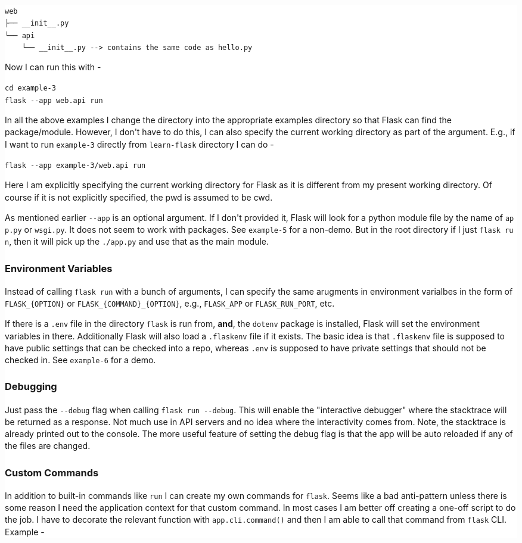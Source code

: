 ```
web
├── __init__.py
└── api
    └── __init__.py --> contains the same code as hello.py
```

Now I can run this with -

```shell
cd example-3
flask --app web.api run
```

In all the above examples I change the directory into the appropriate examples directory so that Flask can find the package/module. However, I don't have to do this, I can also specify the current working directory as part of the argument. E.g., if I want to run `example-3` directly from `learn-flask` directory I can do -

```shell
flask --app example-3/web.api run
```

Here I am explicitly specifying the current working directory for Flask as it is different from my present working directory. Of course if it is not explicitly specified, the pwd is assumed to be cwd.



As mentioned earlier `--app` is an optional argument. If I don't provided it, Flask will look for a python module file by the name of `app.py` or `wsgi.py`. It does not seem to work with packages. See `example-5` for a non-demo. But in the root directory if I just `flask run`, then it will pick up the `./app.py` and use that as the main module.

### Environment Variables

Instead of calling `flask run` with a bunch of arguments, I can specify the same arugments in environment varialbes in the form of `FLASK_{OPTION}` or `FLASK_{COMMAND}_{OPTION}`, e.g., `FLASK_APP` or `FLASK_RUN_PORT`, etc.

If there is a `.env` file in the directory `flask` is run from, **and**, the `dotenv` package is installed, Flask will set the environment variables in there. Additionally Flask will also load a `.flaskenv` file if it exists. The basic idea is that `.flaskenv` file is supposed to have public settings that can be checked into a repo, whereas `.env` is supposed to have private settings that should not be checked in. See `example-6` for a demo.

### Debugging

Just pass the `--debug` flag when calling `flask run --debug`. This will enable the "interactive debugger" where the stacktrace will be returned as a response. Not much use in API servers and no idea where the interactivity comes from. Note, the stacktrace is already printed out to the console. The more useful feature of setting the debug flag is that the app will be auto reloaded if any of the files are changed.

### Custom Commands

In addition to built-in commands like `run` I can create my own commands for `flask`. Seems like a bad anti-pattern unless there is some reason I need the application context for that custom command. In most cases I am better off creating a one-off script to do the job. I have to decorate the relevant function with `app.cli.command()` and then I am able to call that command from `flask` CLI. Example -
